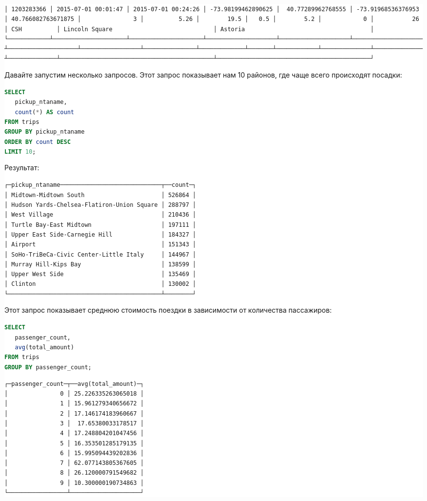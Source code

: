 ```response
│ 1203283366 │ 2015-07-01 00:01:47 │ 2015-07-01 00:24:26 │ -73.98199462890625 │  40.77289962768555 │ -73.91968536376953 │ 40.766082763671875 │               3 │          5.26 │        19.5 │   0.5 │        5.2 │            0 │           26 │ CSH          │ Lincoln Square                             │ Astoria                                    │
└────────────┴─────────────────────┴─────────────────────┴────────────────────┴────────────────────┴────────────────────┴────────────────────┴─────────────────┴───────────────┴─────────────┴───────┴────────────┴──────────────┴──────────────┴──────────────┴────────────────────────────────────────────┴────────────────────────────────────────────┘
```

Давайте запустим несколько запросов. Этот запрос показывает нам 10 районов, где чаще всего происходят посадки:

```sql
SELECT
   pickup_ntaname,
   count(*) AS count
FROM trips
GROUP BY pickup_ntaname
ORDER BY count DESC
LIMIT 10;
```

Результат:

```response
┌─pickup_ntaname─────────────────────────────┬──count─┐
│ Midtown-Midtown South                      │ 526864 │
│ Hudson Yards-Chelsea-Flatiron-Union Square │ 288797 │
│ West Village                               │ 210436 │
│ Turtle Bay-East Midtown                    │ 197111 │
│ Upper East Side-Carnegie Hill              │ 184327 │
│ Airport                                    │ 151343 │
│ SoHo-TriBeCa-Civic Center-Little Italy     │ 144967 │
│ Murray Hill-Kips Bay                       │ 138599 │
│ Upper West Side                            │ 135469 │
│ Clinton                                    │ 130002 │
└────────────────────────────────────────────┴────────┘
```

Этот запрос показывает среднюю стоимость поездки в зависимости от количества пассажиров:

```sql
SELECT
   passenger_count,
   avg(total_amount)
FROM trips
GROUP BY passenger_count;
```

```response
┌─passenger_count─┬──avg(total_amount)─┐
│               0 │ 25.226335263065018 │
│               1 │ 15.961279340656672 │
│               2 │ 17.146174183960667 │
│               3 │  17.65380033178517 │
│               4 │ 17.248804201047456 │
│               5 │ 16.353501285179135 │
│               6 │ 15.995094439202836 │
│               7 │ 62.077143805367605 │
│               8 │ 26.120000791549682 │
│               9 │ 10.300000190734863 │
└─────────────────┴────────────────────┘
```
